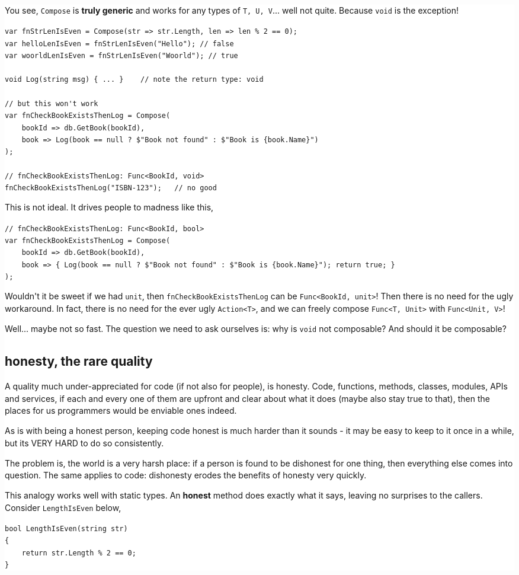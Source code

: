 You see, `Compose` is **truly generic** and works for any types of `T, U, V`... well not quite. Because `void` is the exception!

```CSharp
var fnStrLenIsEven = Compose(str => str.Length, len => len % 2 == 0);
var helloLenIsEven = fnStrLenIsEven("Hello"); // false
var woorldLenIsEven = fnStrLenIsEven("Woorld"); // true

void Log(string msg) { ... }    // note the return type: void

// but this won't work
var fnCheckBookExistsThenLog = Compose(
    bookId => db.GetBook(bookId), 
    book => Log(book == null ? $"Book not found" : $"Book is {book.Name}")
);

// fnCheckBookExistsThenLog: Func<BookId, void>
fnCheckBookExistsThenLog("ISBN-123");   // no good
```

This is not ideal. It drives people to madness like this,

```CSharp
// fnCheckBookExistsThenLog: Func<BookId, bool>
var fnCheckBookExistsThenLog = Compose(
    bookId => db.GetBook(bookId), 
    book => { Log(book == null ? $"Book not found" : $"Book is {book.Name}"); return true; }
);
```

Wouldn't it be sweet if we had `unit`, then `fnCheckBookExistsThenLog` can be `Func<BookId, unit>`! Then there is no need for the ugly workaround. In fact, there is no need for the ever ugly `Action<T>`, and we can freely compose `Func<T, Unit>` with `Func<Unit, V>`!

Well... maybe not so fast. The question we need to ask ourselves is: why is `void` not composable? And should it be composable?

## honesty, the rare quality

A quality much under-appreciated for code (if not also for people), is honesty. Code, functions, methods, classes, modules, APIs and services, if each and every one of them are upfront and clear about what it does (maybe also stay true to that), then the places for us programmers would be enviable ones indeed.

As is with being a honest person, keeping code honest is much harder than it sounds - it may be easy to keep to it once in a while, but its VERY HARD to do so consistently. 

The problem is, the world is a very harsh place: if a person is found to be dishonest for one thing, then everything else comes into question. The same applies to code: dishonesty erodes the benefits of honesty very quickly.

This analogy works well with static types. An **honest** method does exactly what it says, leaving no surprises to the callers. Consider `LengthIsEven` below,

```CSharp
bool LengthIsEven(string str)
{
    return str.Length % 2 == 0;
}
```
